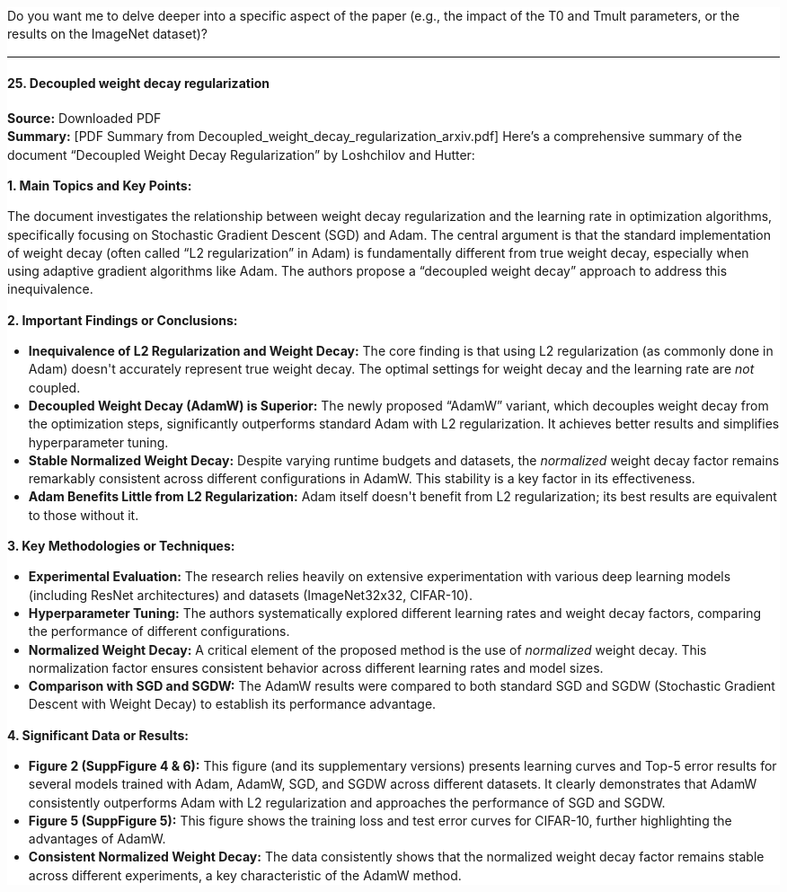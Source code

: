 

Do you want me to delve deeper into a specific aspect of the paper (e.g., the impact of the T0 and Tmult parameters, or the results on the ImageNet dataset)?

---

#### 25. Decoupled weight decay regularization
**Source:** Downloaded PDF  
**Summary:** [PDF Summary from Decoupled_weight_decay_regularization_arxiv.pdf] Here’s a comprehensive summary of the document “Decoupled Weight Decay Regularization” by Loshchilov and Hutter:

**1. Main Topics and Key Points:**

The document investigates the relationship between weight decay regularization and the learning rate in optimization algorithms, specifically focusing on Stochastic Gradient Descent (SGD) and Adam. The central argument is that the standard implementation of weight decay (often called “L2 regularization” in Adam) is fundamentally different from true weight decay, especially when using adaptive gradient algorithms like Adam. The authors propose a “decoupled weight decay” approach to address this inequivalence.

**2. Important Findings or Conclusions:**

* **Inequivalence of L2 Regularization and Weight Decay:** The core finding is that using L2 regularization (as commonly done in Adam) doesn't accurately represent true weight decay. The optimal settings for weight decay and the learning rate are *not* coupled.
* **Decoupled Weight Decay (AdamW) is Superior:**  The newly proposed “AdamW” variant, which decouples weight decay from the optimization steps, significantly outperforms standard Adam with L2 regularization. It achieves better results and simplifies hyperparameter tuning.
* **Stable Normalized Weight Decay:** Despite varying runtime budgets and datasets, the *normalized* weight decay factor remains remarkably consistent across different configurations in AdamW. This stability is a key factor in its effectiveness.
* **Adam Benefits Little from L2 Regularization:**  Adam itself doesn't benefit from L2 regularization; its best results are equivalent to those without it.


**3. Key Methodologies or Techniques:**

* **Experimental Evaluation:** The research relies heavily on extensive experimentation with various deep learning models (including ResNet architectures) and datasets (ImageNet32x32, CIFAR-10).
* **Hyperparameter Tuning:**  The authors systematically explored different learning rates and weight decay factors, comparing the performance of different configurations.
* **Normalized Weight Decay:**  A critical element of the proposed method is the use of *normalized* weight decay. This normalization factor ensures consistent behavior across different learning rates and model sizes.
* **Comparison with SGD and SGDW:** The AdamW results were compared to both standard SGD and SGDW (Stochastic Gradient Descent with Weight Decay) to establish its performance advantage.

**4. Significant Data or Results:**

* **Figure 2 (SuppFigure 4 & 6):** This figure (and its supplementary versions) presents learning curves and Top-5 error results for several models trained with Adam, AdamW, SGD, and SGDW across different datasets.  It clearly demonstrates that AdamW consistently outperforms Adam with L2 regularization and approaches the performance of SGD and SGDW.
* **Figure 5 (SuppFigure 5):**  This figure shows the training loss and test error curves for CIFAR-10, further highlighting the advantages of AdamW.
* **Consistent Normalized Weight Decay:** The data consistently shows that the normalized weight decay factor remains stable across different experiments, a key characteristic of the AdamW method.
